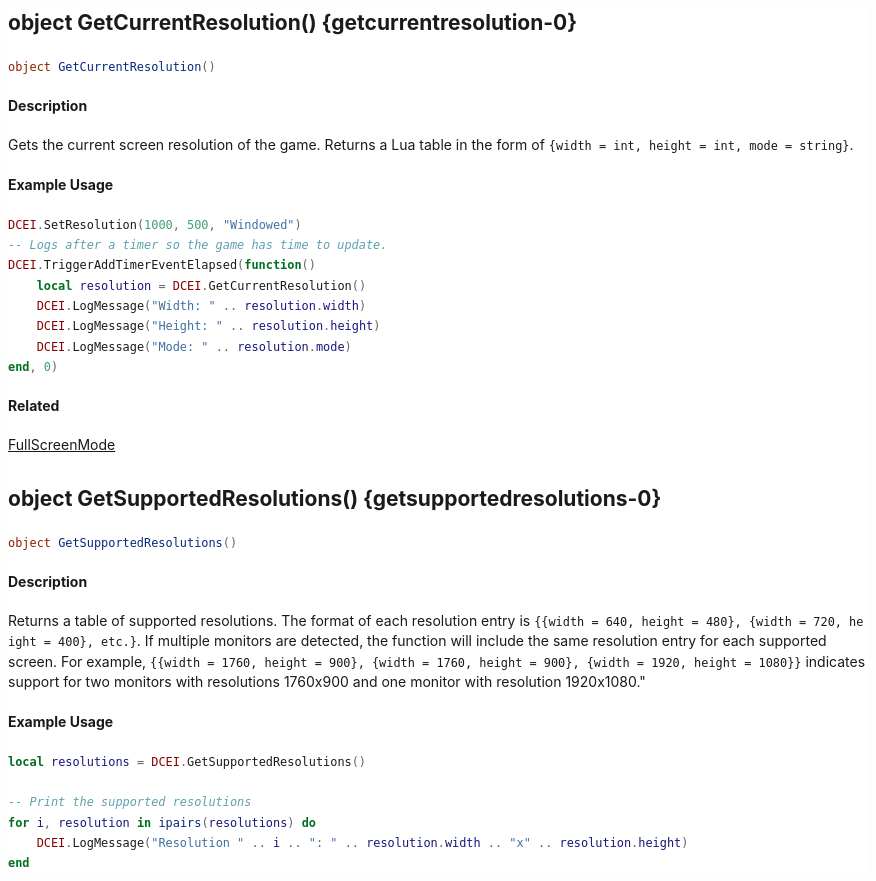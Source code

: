 ## object GetCurrentResolution() {getcurrentresolution-0}
```cs
object GetCurrentResolution()
```
#### Description
[](description-start)
Gets the current screen resolution of the game. Returns a Lua table in the form of `{width = int, height = int, mode = string}`.
[](description-end)

#### Example Usage
[](example-usage-start)
```Lua
DCEI.SetResolution(1000, 500, "Windowed")
-- Logs after a timer so the game has time to update.
DCEI.TriggerAddTimerEventElapsed(function()
    local resolution = DCEI.GetCurrentResolution()
    DCEI.LogMessage("Width: " .. resolution.width)
    DCEI.LogMessage("Height: " .. resolution.height)
    DCEI.LogMessage("Mode: " .. resolution.mode)
end, 0)
```
[](example-usage-end)

[](extra-section-start)
#### Related
[FullScreenMode](Trigger-API-Reference-DCEI-Types#fullscreenmode)
[](extra-section-end)

## object GetSupportedResolutions() {getsupportedresolutions-0}
```cs
object GetSupportedResolutions()
```
#### Description
[](description-start)
Returns a table of supported resolutions. The format of each resolution entry is `{{width = 640, height = 480}, {width = 720, height = 400}, etc.}`. If multiple monitors are detected, the function will include the same resolution entry for each supported screen. 
For example, `{{width = 1760, height = 900}, {width = 1760, height = 900}, {width = 1920, height = 1080}}` indicates support for two monitors with resolutions 1760x900 and one monitor with resolution 1920x1080."
[](description-end)

#### Example Usage
[](example-usage-start)
```lua
local resolutions = DCEI.GetSupportedResolutions()

-- Print the supported resolutions
for i, resolution in ipairs(resolutions) do
    DCEI.LogMessage("Resolution " .. i .. ": " .. resolution.width .. "x" .. resolution.height)
end
```
[](example-usage-end)
